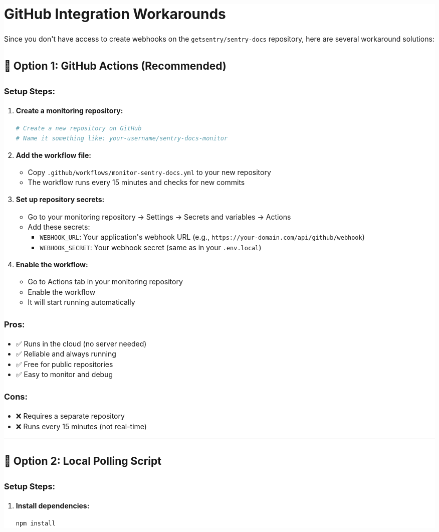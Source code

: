# GitHub Integration Workarounds

Since you don't have access to create webhooks on the `getsentry/sentry-docs` repository, here are several workaround solutions:

## 🔄 **Option 1: GitHub Actions (Recommended)**

### Setup Steps:

1. **Create a monitoring repository:**
   ```bash
   # Create a new repository on GitHub
   # Name it something like: your-username/sentry-docs-monitor
   ```

2. **Add the workflow file:**
   - Copy `.github/workflows/monitor-sentry-docs.yml` to your new repository
   - The workflow runs every 15 minutes and checks for new commits

3. **Set up repository secrets:**
   - Go to your monitoring repository → Settings → Secrets and variables → Actions
   - Add these secrets:
     - `WEBHOOK_URL`: Your application's webhook URL (e.g., `https://your-domain.com/api/github/webhook`)
     - `WEBHOOK_SECRET`: Your webhook secret (same as in your `.env.local`)

4. **Enable the workflow:**
   - Go to Actions tab in your monitoring repository
   - Enable the workflow
   - It will start running automatically

### Pros:
- ✅ Runs in the cloud (no server needed)
- ✅ Reliable and always running
- ✅ Free for public repositories
- ✅ Easy to monitor and debug

### Cons:
- ❌ Requires a separate repository
- ❌ Runs every 15 minutes (not real-time)

---

## 🔄 **Option 2: Local Polling Script**

### Setup Steps:

1. **Install dependencies:**
   ```bash
   npm install
   ```
